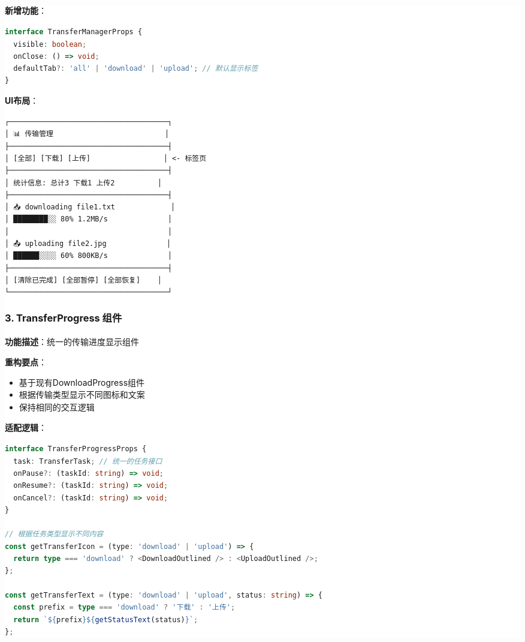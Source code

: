 **新增功能**：
```typescript
interface TransferManagerProps {
  visible: boolean;
  onClose: () => void;
  defaultTab?: 'all' | 'download' | 'upload'; // 默认显示标签
}
```

**UI布局**：
```
┌─────────────────────────────────────┐
│ 📊 传输管理                          │
├─────────────────────────────────────┤
│ [全部] [下载] [上传]                 │ <- 标签页
├─────────────────────────────────────┤
│ 统计信息: 总计3 下载1 上传2          │
├─────────────────────────────────────┤
│ 📥 downloading file1.txt             │
│ ████████░░ 80% 1.2MB/s              │
│                                     │
│ 📤 uploading file2.jpg              │
│ ██████░░░░ 60% 800KB/s              │
├─────────────────────────────────────┤
│ [清除已完成] [全部暂停] [全部恢复]    │
└─────────────────────────────────────┘
```

### 3. TransferProgress 组件

**功能描述**：统一的传输进度显示组件

**重构要点**：
- 基于现有DownloadProgress组件
- 根据传输类型显示不同图标和文案
- 保持相同的交互逻辑

**适配逻辑**：
```typescript
interface TransferProgressProps {
  task: TransferTask; // 统一的任务接口
  onPause?: (taskId: string) => void;
  onResume?: (taskId: string) => void;
  onCancel?: (taskId: string) => void;
}

// 根据任务类型显示不同内容
const getTransferIcon = (type: 'download' | 'upload') => {
  return type === 'download' ? <DownloadOutlined /> : <UploadOutlined />;
};

const getTransferText = (type: 'download' | 'upload', status: string) => {
  const prefix = type === 'download' ? '下载' : '上传';
  return `${prefix}${getStatusText(status)}`;
};
```
